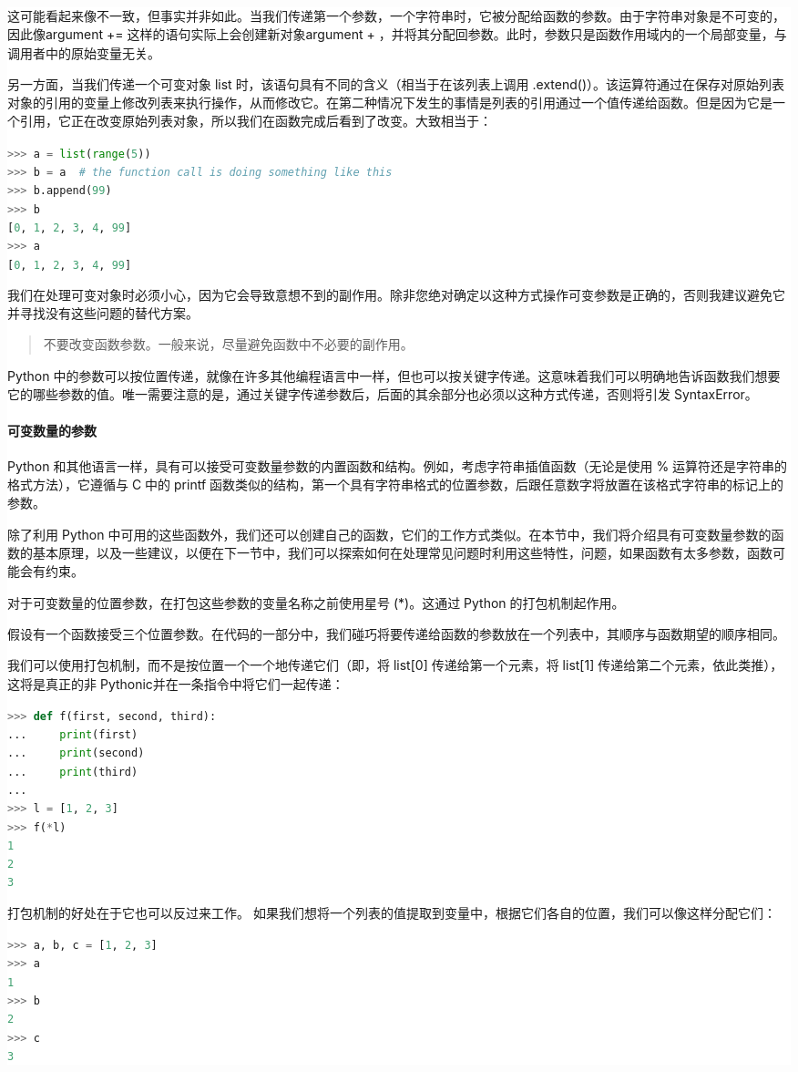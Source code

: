 这可能看起来像不一致，但事实并非如此。当我们传递第一个参数，一个字符串时，它被分配给函数的参数。由于字符串对象是不可变的，因此像argument += <expression> 这样的语句实际上会创建新对象argument + <expression>，并将其分配回参数。此时，参数只是函数作用域内的一个局部变量，与调用者中的原始变量无关。

另一方面，当我们传递一个可变对象 list 时，该语句具有不同的含义（相当于在该列表上调用 .extend()）。该运算符通过在保存对原始列表对象的引用的变量上修改列表来执行操作，从而修改它。在第二种情况下发生的事情是列表的引用通过一个值传递给函数。但是因为它是一个引用，它正在改变原始列表对象，所以我们在函数完成后看到了改变。大致相当于：

```python
>>> a = list(range(5))
>>> b = a  # the function call is doing something like this
>>> b.append(99)
>>> b
[0, 1, 2, 3, 4, 99]
>>> a
[0, 1, 2, 3, 4, 99]
```

我们在处理可变对象时必须小心，因为它会导致意想不到的副作用。除非您绝对确定以这种方式操作可变参数是正确的，否则我建议避免它并寻找没有这些问题的替代方案。

> 不要改变函数参数。一般来说，尽量避免函数中不必要的副作用。

Python 中的参数可以按位置传递，就像在许多其他编程语言中一样，但也可以按关键字传递。这意味着我们可以明确地告诉函数我们想要它的哪些参数的值。唯一需要注意的是，通过关键字传递参数后，后面的其余部分也必须以这种方式传递，否则将引发 SyntaxError。

#### 可变数量的参数

Python 和其他语言一样，具有可以接受可变数量参数的内置函数和结构。例如，考虑字符串插值函数（无论是使用 % 运算符还是字符串的格式方法），它遵循与 C 中的 printf 函数类似的结构，第一个具有字符串格式的位置参数，后跟任意数字将放置在该格式字符串的标记上的参数。

除了利用 Python 中可用的这些函数外，我们还可以创建自己的函数，它们的工作方式类似。在本节中，我们将介绍具有可变数量参数的函数的基本原理，以及一些建议，以便在下一节中，我们可以探索如何在处理常见问题时利用这些特性，问题，如果函数有太多参数，函数可能会有约束。

对于可变数量的位置参数，在打包这些参数的变量名称之前使用星号 (*)。这通过 Python 的打包机制起作用。

假设有一个函数接受三个位置参数。在代码的一部分中，我们碰巧将要传递给函数的参数放在一个列表中，其顺序与函数期望的顺序相同。

我们可以使用打包机制，而不是按位置一个一个地传递它们（即，将 list[0] 传递给第一个元素，将 list[1] 传递给第二个元素，依此类推），这将是真正的非 Pythonic并在一条指令中将它们一起传递：

```python
>>> def f(first, second, third):
...     print(first)
...     print(second)
...     print(third)
... 
>>> l = [1, 2, 3]
>>> f(*l)
1
2
3
```

打包机制的好处在于它也可以反过来工作。 如果我们想将一个列表的值提取到变量中，根据它们各自的位置，我们可以像这样分配它们：

```python
>>> a, b, c = [1, 2, 3]
>>> a
1
>>> b
2
>>> c
3
```
